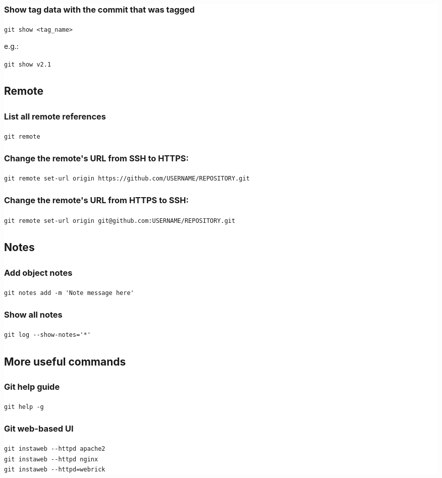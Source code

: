 ### Show tag data with the commit that was tagged

```console
git show <tag_name>
```
e.g.:
```console
git show v2.1
```

## Remote

### List all remote references

```console
git remote
```

### Change the remote's URL from SSH to HTTPS:

```console
git remote set-url origin https://github.com/USERNAME/REPOSITORY.git
```

### Change the remote's URL from HTTPS to SSH:

```console
git remote set-url origin git@github.com:USERNAME/REPOSITORY.git
```

## Notes

### Add object notes

```console
git notes add -m 'Note message here'
```

### Show all notes

```console
git log --show-notes='*'
```

## More useful commands

### Git help guide
```console
git help -g
```

### Git web-based UI
```console
git instaweb --httpd apache2
git instaweb --httpd nginx
git instaweb --httpd=webrick
```
